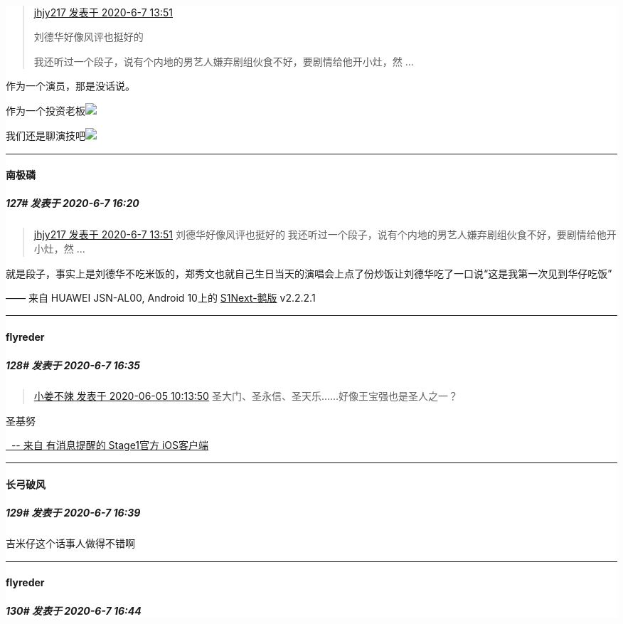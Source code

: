 
<blockquote><a href="httphttps://bbs.saraba1st.com/2b/forum.php?mod=redirect&amp;goto=findpost&amp;pid=47709091&amp;ptid=1939714" target="_blank">jhjy217 发表于 2020-6-7 13:51</a>

刘德华好像风评也挺好的

我还听过一个段子，说有个内地的男艺人嫌弃剧组伙食不好，要剧情给他开小灶，然 ...</blockquote>
作为一个演员，那是没话说。


作为一个投资老板<img src="https://static.saraba1st.com/image/smiley/face2017/035.png" referrerpolicy="no-referrer">


我们还是聊演技吧<img src="https://static.saraba1st.com/image/smiley/face2017/049.png" referrerpolicy="no-referrer">


-----

####  南极磷  
##### 127#       发表于 2020-6-7 16:20


<blockquote><a href="httphttps://bbs.saraba1st.com/2b/forum.php?mod=redirect&amp;goto=findpost&amp;pid=47709091&amp;ptid=1939714" target="_blank">jhjy217 发表于 2020-6-7 13:51</a>
刘德华好像风评也挺好的
我还听过一个段子，说有个内地的男艺人嫌弃剧组伙食不好，要剧情给他开小灶，然 ...</blockquote>
就是段子，事实上是刘德华不吃米饭的，郑秀文也就自己生日当天的演唱会上点了份炒饭让刘德华吃了一口说“这是我第一次见到华仔吃饭”

—— 来自 HUAWEI JSN-AL00, Android 10上的 [S1Next-鹅版](https://github.com/ykrank/S1-Next/releases) v2.2.2.1


-----

####  flyreder  
##### 128#       发表于 2020-6-7 16:35


<blockquote><a href="httphttps://bbs.saraba1st.com/2b/forum.php?mod=redirect&amp;goto=findpost&amp;pid=47683978&amp;ptid=1939714" target="_blank">小姜不辣 发表于 2020-06-05 10:13:50</a>
圣大门、圣永信、圣天乐……好像王宝强也是圣人之一？</blockquote>圣基努

[  -- 来自 有消息提醒的 Stage1官方 iOS客户端](https://itunes.apple.com/fi/app/saraba1st/id1221237470?mt=8)


-----

####  长弓破风  
##### 129#       发表于 2020-6-7 16:39


吉米仔这个话事人做得不错啊


-----

####  flyreder  
##### 130#       发表于 2020-6-7 16:44
